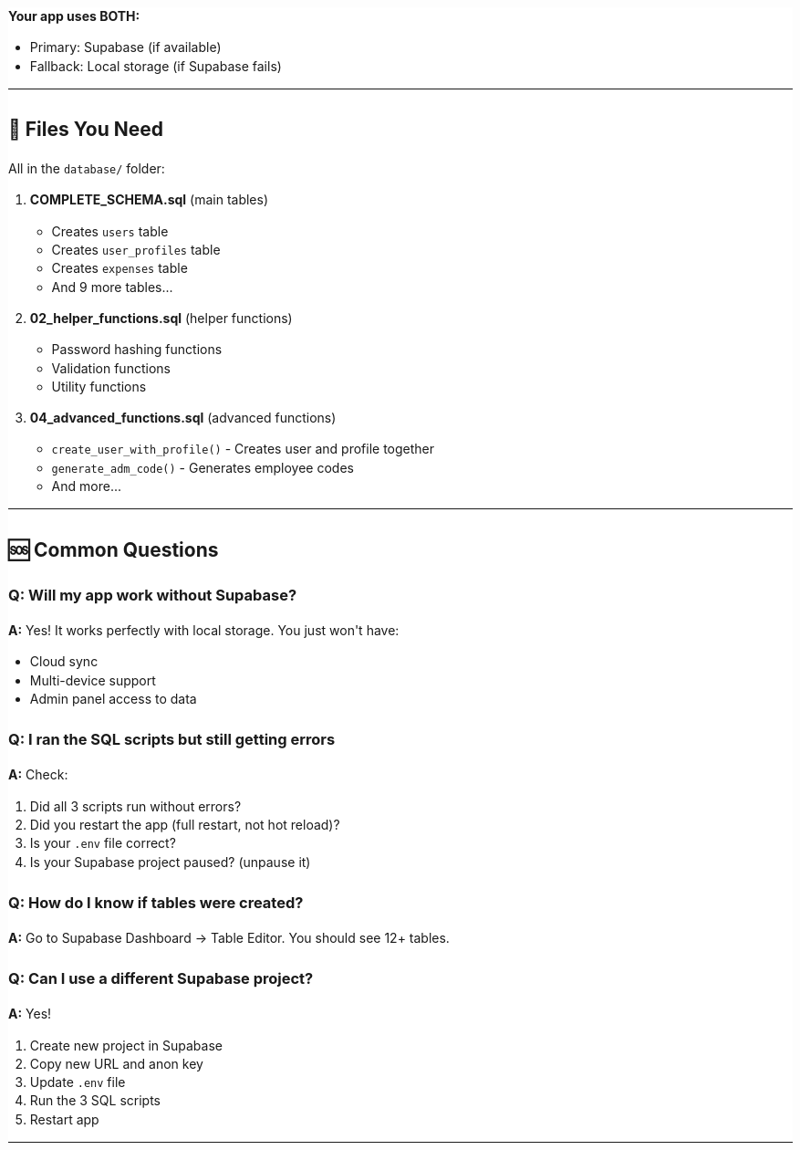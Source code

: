 **Your app uses BOTH:**
- Primary: Supabase (if available)
- Fallback: Local storage (if Supabase fails)

---

## 📁 **Files You Need**

All in the `database/` folder:

1. **COMPLETE_SCHEMA.sql** (main tables)
   - Creates `users` table
   - Creates `user_profiles` table
   - Creates `expenses` table
   - And 9 more tables...

2. **02_helper_functions.sql** (helper functions)
   - Password hashing functions
   - Validation functions
   - Utility functions

3. **04_advanced_functions.sql** (advanced functions)
   - `create_user_with_profile()` - Creates user and profile together
   - `generate_adm_code()` - Generates employee codes
   - And more...

---

## 🆘 **Common Questions**

### **Q: Will my app work without Supabase?**

**A:** Yes! It works perfectly with local storage. You just won't have:
- Cloud sync
- Multi-device support
- Admin panel access to data

### **Q: I ran the SQL scripts but still getting errors**

**A:** Check:
1. Did all 3 scripts run without errors?
2. Did you restart the app (full restart, not hot reload)?
3. Is your `.env` file correct?
4. Is your Supabase project paused? (unpause it)

### **Q: How do I know if tables were created?**

**A:** Go to Supabase Dashboard → Table Editor. You should see 12+ tables.

### **Q: Can I use a different Supabase project?**

**A:** Yes!
1. Create new project in Supabase
2. Copy new URL and anon key
3. Update `.env` file
4. Run the 3 SQL scripts
5. Restart app

---